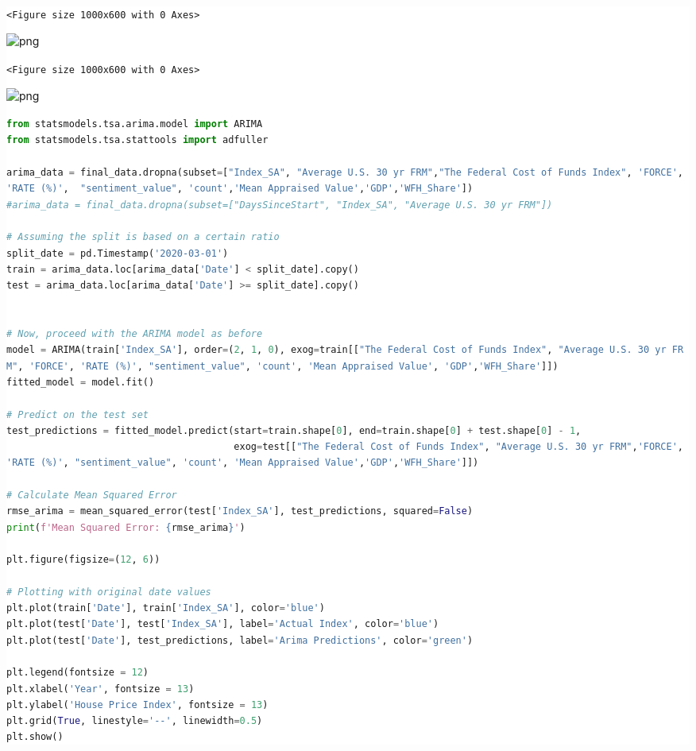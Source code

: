 
    <Figure size 1000x600 with 0 Axes>



    
![png](Shivi_XGBoost_files/Shivi_XGBoost_39_1.png)
    



    <Figure size 1000x600 with 0 Axes>



    
![png](Shivi_XGBoost_files/Shivi_XGBoost_39_3.png)
    



```python
from statsmodels.tsa.arima.model import ARIMA
from statsmodels.tsa.stattools import adfuller

arima_data = final_data.dropna(subset=["Index_SA", "Average U.S. 30 yr FRM","The Federal Cost of Funds Index", 'FORCE', 'RATE (%)',  "sentiment_value", 'count','Mean Appraised Value','GDP','WFH_Share'])
#arima_data = final_data.dropna(subset=["DaysSinceStart", "Index_SA", "Average U.S. 30 yr FRM"])

# Assuming the split is based on a certain ratio
split_date = pd.Timestamp('2020-03-01')
train = arima_data.loc[arima_data['Date'] < split_date].copy()
test = arima_data.loc[arima_data['Date'] >= split_date].copy()


# Now, proceed with the ARIMA model as before
model = ARIMA(train['Index_SA'], order=(2, 1, 0), exog=train[["The Federal Cost of Funds Index", "Average U.S. 30 yr FRM", 'FORCE', 'RATE (%)', "sentiment_value", 'count', 'Mean Appraised Value', 'GDP','WFH_Share']])
fitted_model = model.fit()

# Predict on the test set
test_predictions = fitted_model.predict(start=train.shape[0], end=train.shape[0] + test.shape[0] - 1,
                                        exog=test[["The Federal Cost of Funds Index", "Average U.S. 30 yr FRM",'FORCE', 'RATE (%)', "sentiment_value", 'count', 'Mean Appraised Value','GDP','WFH_Share']])

# Calculate Mean Squared Error
rmse_arima = mean_squared_error(test['Index_SA'], test_predictions, squared=False)
print(f'Mean Squared Error: {rmse_arima}')

plt.figure(figsize=(12, 6))

# Plotting with original date values
plt.plot(train['Date'], train['Index_SA'], color='blue')
plt.plot(test['Date'], test['Index_SA'], label='Actual Index', color='blue')
plt.plot(test['Date'], test_predictions, label='Arima Predictions', color='green')

plt.legend(fontsize = 12)
plt.xlabel('Year', fontsize = 13)
plt.ylabel('House Price Index', fontsize = 13)
plt.grid(True, linestyle='--', linewidth=0.5)
plt.show()

```
